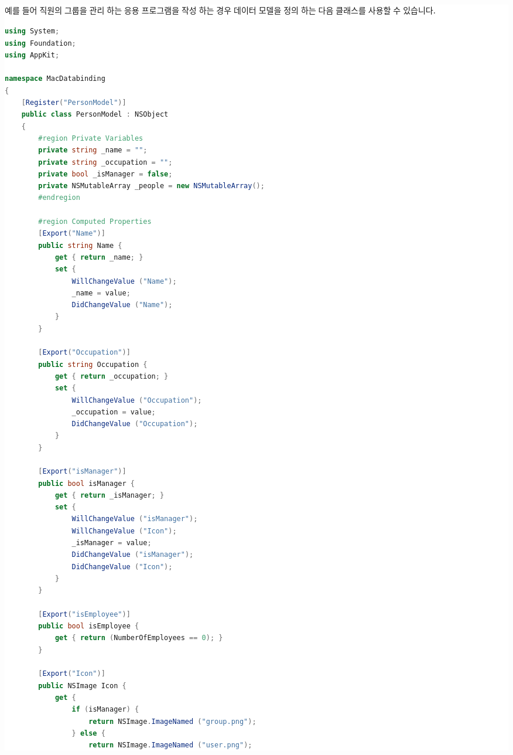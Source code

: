 예를 들어 직원의 그룹을 관리 하는 응용 프로그램을 작성 하는 경우 데이터 모델을 정의 하는 다음 클래스를 사용할 수 있습니다.

```csharp
using System;
using Foundation;
using AppKit;

namespace MacDatabinding
{
    [Register("PersonModel")]
    public class PersonModel : NSObject
    {
        #region Private Variables
        private string _name = "";
        private string _occupation = "";
        private bool _isManager = false;
        private NSMutableArray _people = new NSMutableArray();
        #endregion

        #region Computed Properties
        [Export("Name")]
        public string Name {
            get { return _name; }
            set {
                WillChangeValue ("Name");
                _name = value;
                DidChangeValue ("Name");
            }
        }

        [Export("Occupation")]
        public string Occupation {
            get { return _occupation; }
            set {
                WillChangeValue ("Occupation");
                _occupation = value;
                DidChangeValue ("Occupation");
            }
        }

        [Export("isManager")]
        public bool isManager {
            get { return _isManager; }
            set {
                WillChangeValue ("isManager");
                WillChangeValue ("Icon");
                _isManager = value;
                DidChangeValue ("isManager");
                DidChangeValue ("Icon");
            }
        }

        [Export("isEmployee")]
        public bool isEmployee {
            get { return (NumberOfEmployees == 0); }
        }

        [Export("Icon")]
        public NSImage Icon {
            get {
                if (isManager) {
                    return NSImage.ImageNamed ("group.png");
                } else {
                    return NSImage.ImageNamed ("user.png");
```